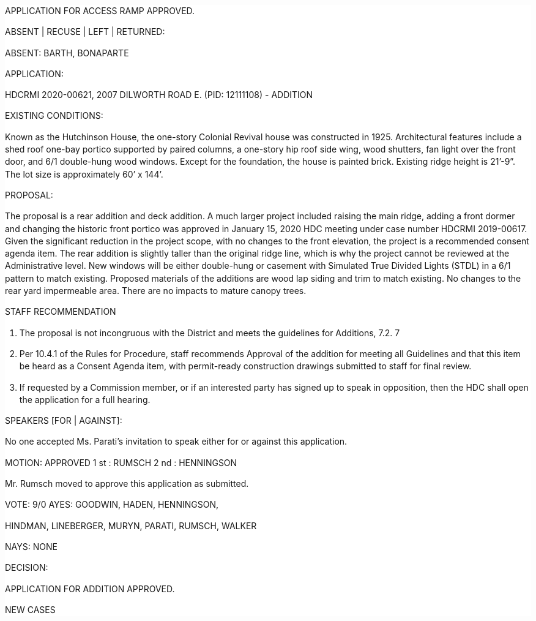 APPLICATION FOR ACCESS RAMP APPROVED. 

ABSENT | RECUSE | LEFT | RETURNED: 

ABSENT: BARTH, BONAPARTE 

APPLICATION: 

HDCRMI 2020-00621, 2007 DILWORTH ROAD E. (PID: 12111108) - ADDITION 

EXISTING CONDITIONS: 

Known as the Hutchinson House, the one-story Colonial Revival house was constructed in 1925. Architectural features include a shed roof one-bay portico supported by paired columns, a one-story hip roof side wing, wood shutters, fan light over the front door, and 6/1 double-hung wood windows. Except for the foundation, the house is painted brick. Existing ridge height is 21’-9”. The lot size is approximately 60’ x 144’. 

PROPOSAL: 

The proposal is a rear addition and deck addition. A much larger project included raising the main ridge, adding a front dormer and changing the historic front portico was approved in January 15, 2020 HDC meeting under case number HDCRMI 2019-00617. Given the significant reduction in the project scope, with no changes to the front elevation, the project is a recommended consent agenda item. The rear addition is slightly taller than the original ridge line, which is why the project cannot be reviewed at the Administrative level. New windows will be either double-hung or casement with Simulated True Divided Lights (STDL) in a 6/1 pattern to match existing. Proposed materials of the additions are wood lap siding and trim to match existing. No changes to the rear yard impermeable area. There are no impacts to mature canopy trees. 

STAFF RECOMMENDATION 

1. The proposal is not incongruous with the District and meets the guidelines for Additions, 7.2. 7

2. Per 10.4.1 of the Rules for Procedure, staff recommends Approval of the addition for meeting all Guidelines and that this item be heard as a Consent Agenda item, with permit-ready construction drawings submitted to staff for final review. 

3. If requested by a Commission member, or if an interested party has signed up to speak in opposition, then the HDC shall open the application for a full hearing. 

SPEAKERS [FOR | AGAINST]: 

No one accepted Ms. Parati’s invitation to speak either for or against this application. 

MOTION: APPROVED 1 st : RUMSCH 2 nd : HENNINGSON 

Mr. Rumsch moved to approve this application as submitted. 

VOTE: 9/0 AYES: GOODWIN, HADEN, HENNINGSON, 

HINDMAN, LINEBERGER, MURYN, PARATI, RUMSCH, WALKER 

NAYS: NONE 

DECISION: 

APPLICATION FOR ADDITION APPROVED. 

NEW CASES 
